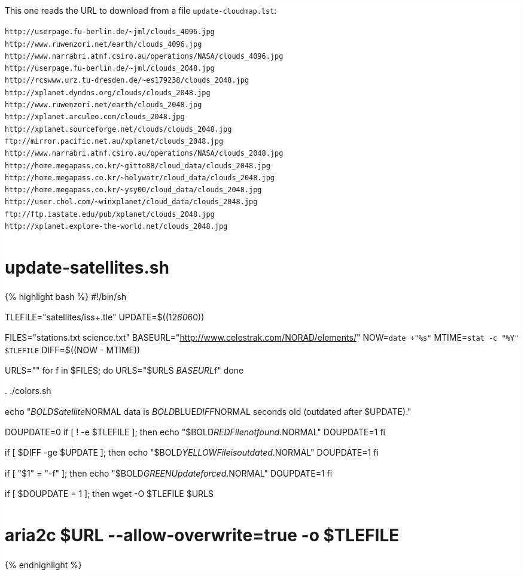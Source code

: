 
This one reads the URL to download from a file `update-cloudmap.lst`:

~~~
http://userpage.fu-berlin.de/~jml/clouds_4096.jpg
http://www.ruwenzori.net/earth/clouds_4096.jpg
http://www.narrabri.atnf.csiro.au/operations/NASA/clouds_4096.jpg
http://userpage.fu-berlin.de/~jml/clouds_2048.jpg
http://rcswww.urz.tu-dresden.de/~es179238/clouds_2048.jpg
http://xplanet.dyndns.org/clouds/clouds_2048.jpg
http://www.ruwenzori.net/earth/clouds_2048.jpg
http://xplanet.arculeo.com/clouds_2048.jpg
http://xplanet.sourceforge.net/clouds/clouds_2048.jpg
ftp://mirror.pacific.net.au/xplanet/clouds_2048.jpg
http://www.narrabri.atnf.csiro.au/operations/NASA/clouds_2048.jpg
http://home.megapass.co.kr/~gitto88/cloud_data/clouds_2048.jpg
http://home.megapass.co.kr/~holywatr/cloud_data/clouds_2048.jpg
http://home.megapass.co.kr/~ysy00/cloud_data/clouds_2048.jpg
http://user.chol.com/~winxplanet/cloud_data/clouds_2048.jpg
ftp://ftp.iastate.edu/pub/xplanet/clouds_2048.jpg
http://xplanet.explore-the-world.net/clouds_2048.jpg
~~~


update-satellites.sh
====================

{% highlight bash %}
#!/bin/sh

TLEFILE="satellites/iss+.tle"
UPDATE=$((12*60*60))

FILES="stations.txt science.txt"
BASEURL="http://www.celestrak.com/NORAD/elements/"
NOW=`date +"%s"`
MTIME=`stat -c "%Y" $TLEFILE`
DIFF=$((NOW - MTIME))

URLS=""
for f in $FILES; do
    URLS="$URLS $BASEURL$f"
done

. ./colors.sh

echo "${BOLD}Satellite$NORMAL data is $BOLD$BLUE$DIFF$NORMAL seconds old (outdated after $UPDATE)."

DOUPDATE=0
if [ ! -e $TLEFILE ]; then
    echo "$BOLD${RED}File not found.$NORMAL"
    DOUPDATE=1
fi

if [ $DIFF -ge $UPDATE ]; then
    echo "$BOLD${YELLOW}File is outdated.$NORMAL"
    DOUPDATE=1
fi

if [ "$1" = "-f" ]; then
    echo "$BOLD${GREEN}Update forced.$NORMAL"
    DOUPDATE=1
fi

if [ $DOUPDATE = 1 ]; then
    wget -O $TLEFILE $URLS
#    aria2c $URL --allow-overwrite=true -o $TLEFILE
{% endhighlight %}
